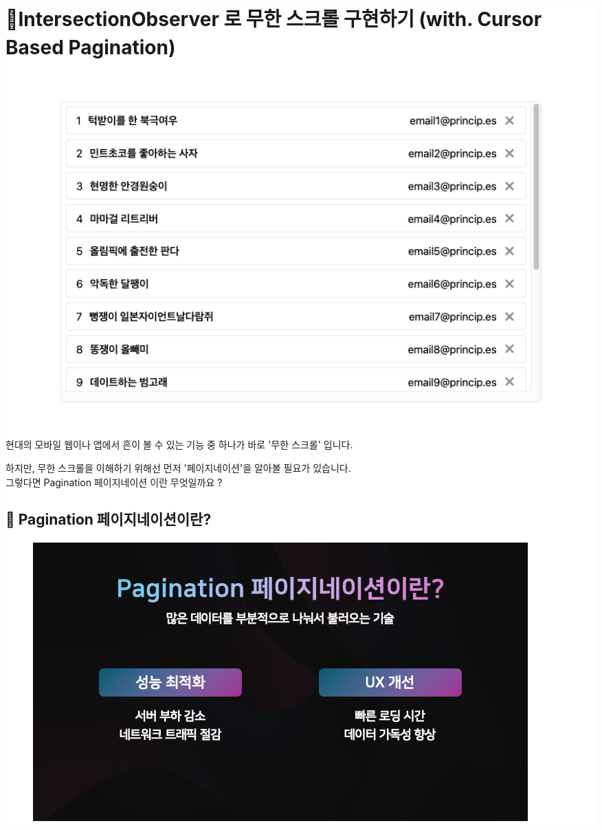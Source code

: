 # IntersectionObserver 로 무한 스크롤 구현하기 (with. Cursor Based Pagination)

<figure><img src="../../.gitbook/assets/inf-scroll.gif" alt=""><figcaption></figcaption></figure>

현대의 모바일 웹이나 앱에서 흔이 볼 수 있는 기능 중 하나가 바로 '무한 스크롤' 입니다.

하지만, 무한 스크롤을 이해하기 위해선 먼저 '페이지네이션'을 알아볼 필요가 있습니다.\
그렇다면 Pagination 페이지네이션 이란 무엇일까요 ?



## 📖 Pagination 페이지네이션이란?

<figure><img src="../../.gitbook/assets/pagination.png" alt=""><figcaption></figcaption></figure>
